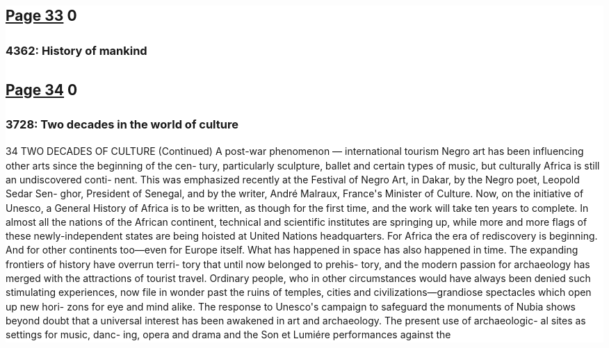 ## [Page 33](https://demo.humlab.umu.se/courier/033144engo.pdf#page=33) 0

### 4362: History of mankind

 

## [Page 34](https://demo.humlab.umu.se/courier/033144engo.pdf#page=34) 0

### 3728: Two decades in the world of culture

34 
TWO DECADES OF CULTURE (Continued) 
A post-war phenomenon — international tourism 
Negro art has been influencing other 
arts since the beginning of the cen- 
tury, particularly sculpture, ballet and 
certain types of music, but culturally 
Africa is still an undiscovered conti- 
nent. 
This was emphasized recently at the 
Festival of Negro Art, in Dakar, by 
the Negro poet, Leopold Sedar Sen- 
ghor, President of Senegal, and by 
the writer, André Malraux, France's 
Minister of Culture. Now, on the 
initiative of Unesco, a General History 
of Africa is to be written, as though 
for the first time, and the work will 
take ten years to complete. In almost 
all the nations of the African continent, 
technical and scientific institutes are 
springing up, while more and more 
flags of these newly-independent states 
are being hoisted at United Nations 
headquarters. For Africa the era of 
rediscovery is beginning. And for 
other continents too—even for Europe 
itself. 
What has happened in space has 
also happened in time. The expanding 
frontiers of history have overrun terri- 
tory that until now belonged to prehis- 
tory, and the modern passion for 
archaeology has merged with the 
attractions of tourist travel. Ordinary 
people, who in other circumstances 
would have always been denied such 
stimulating experiences, now file in 
wonder past the ruins of temples, 
cities and civilizations—grandiose 
spectacles which open up new hori- 
zons for eye and mind alike. The 
response to Unesco's campaign to 
safeguard the monuments of Nubia 
shows beyond doubt that a universal 
interest has been awakened in art and 
archaeology. 
The present use of archaeologic- 
al sites as settings for music, danc- 
ing, opera and drama and the Son 
et Lumiére performances against the 